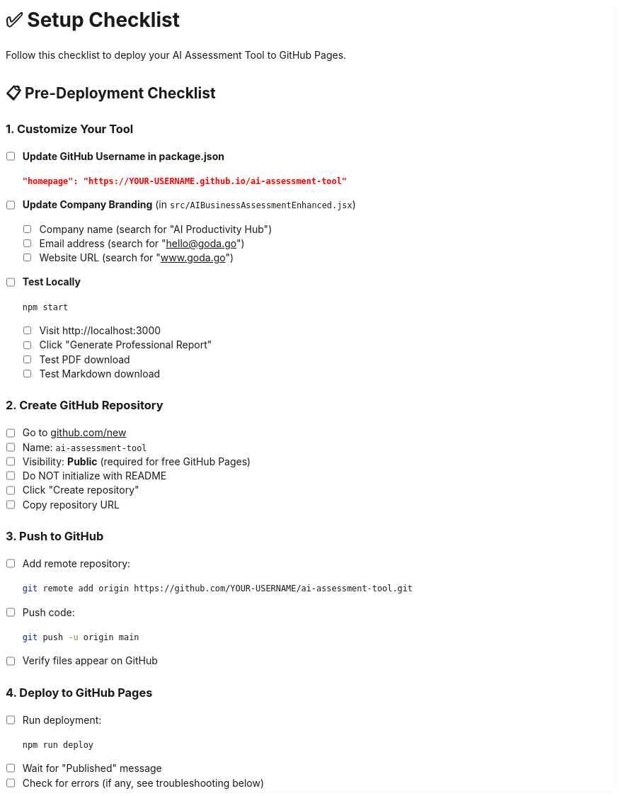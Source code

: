 # ✅ Setup Checklist

Follow this checklist to deploy your AI Assessment Tool to GitHub Pages.

## 📋 Pre-Deployment Checklist

### 1. Customize Your Tool

- [ ] **Update GitHub Username in package.json**
  ```json
  "homepage": "https://YOUR-USERNAME.github.io/ai-assessment-tool"
  ```

- [ ] **Update Company Branding** (in `src/AIBusinessAssessmentEnhanced.jsx`)
  - [ ] Company name (search for "AI Productivity Hub")
  - [ ] Email address (search for "hello@goda.go")
  - [ ] Website URL (search for "www.goda.go")

- [ ] **Test Locally**
  ```bash
  npm start
  ```
  - [ ] Visit http://localhost:3000
  - [ ] Click "Generate Professional Report"
  - [ ] Test PDF download
  - [ ] Test Markdown download

### 2. Create GitHub Repository

- [ ] Go to [github.com/new](https://github.com/new)
- [ ] Name: `ai-assessment-tool`
- [ ] Visibility: **Public** (required for free GitHub Pages)
- [ ] Do NOT initialize with README
- [ ] Click "Create repository"
- [ ] Copy repository URL

### 3. Push to GitHub

- [ ] Add remote repository:
  ```bash
  git remote add origin https://github.com/YOUR-USERNAME/ai-assessment-tool.git
  ```
- [ ] Push code:
  ```bash
  git push -u origin main
  ```
- [ ] Verify files appear on GitHub

### 4. Deploy to GitHub Pages

- [ ] Run deployment:
  ```bash
  npm run deploy
  ```
- [ ] Wait for "Published" message
- [ ] Check for errors (if any, see troubleshooting below)
